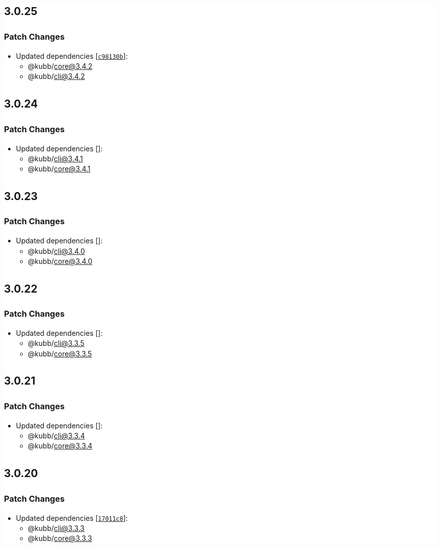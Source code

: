 ## 3.0.25

### Patch Changes

- Updated dependencies [[`c98130b`](https://github.com/kubb-labs/kubb/commit/c98130b1d79c9f38b214785f9950ee34376d18c5)]:
  - @kubb/core@3.4.2
  - @kubb/cli@3.4.2

## 3.0.24

### Patch Changes

- Updated dependencies []:
  - @kubb/cli@3.4.1
  - @kubb/core@3.4.1

## 3.0.23

### Patch Changes

- Updated dependencies []:
  - @kubb/cli@3.4.0
  - @kubb/core@3.4.0

## 3.0.22

### Patch Changes

- Updated dependencies []:
  - @kubb/cli@3.3.5
  - @kubb/core@3.3.5

## 3.0.21

### Patch Changes

- Updated dependencies []:
  - @kubb/cli@3.3.4
  - @kubb/core@3.3.4

## 3.0.20

### Patch Changes

- Updated dependencies [[`17011c8`](https://github.com/kubb-labs/kubb/commit/17011c80c60fd79c5b00b4f260fde27acb93f97f)]:
  - @kubb/cli@3.3.3
  - @kubb/core@3.3.3
